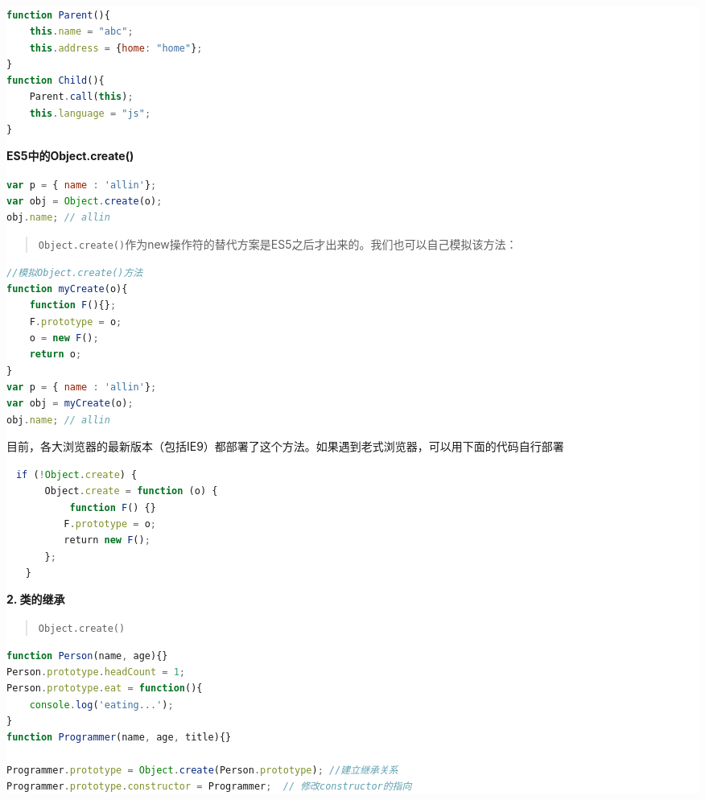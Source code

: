 ```js
function Parent(){
    this.name = "abc";
    this.address = {home: "home"};
}
function Child(){
    Parent.call(this);
    this.language = "js"; 
}
```

**ES5中的Object.create()**

```js
var p = { name : 'allin'};
var obj = Object.create(o);
obj.name; // allin
```

> `Object.create()`作为new操作符的替代方案是ES5之后才出来的。我们也可以自己模拟该方法：

```js
//模拟Object.create()方法
function myCreate(o){
    function F(){};
    F.prototype = o;
    o = new F();
    return o;
}
var p = { name : 'allin'};
var obj = myCreate(o);
obj.name; // allin
```

目前，各大浏览器的最新版本（包括IE9）都部署了这个方法。如果遇到老式浏览器，可以用下面的代码自行部署

```js
　if (!Object.create) {
　　　　Object.create = function (o) {
　　　　　　 function F() {}
　　　　　　F.prototype = o;
　　　　　　return new F();
　　　　};
　　}
```

**2. 类的继承**

> ```
> Object.create()
> ```

```js
function Person(name, age){}
Person.prototype.headCount = 1;
Person.prototype.eat = function(){
    console.log('eating...');
}
function Programmer(name, age, title){}

Programmer.prototype = Object.create(Person.prototype); //建立继承关系
Programmer.prototype.constructor = Programmer;  // 修改constructor的指向
```
